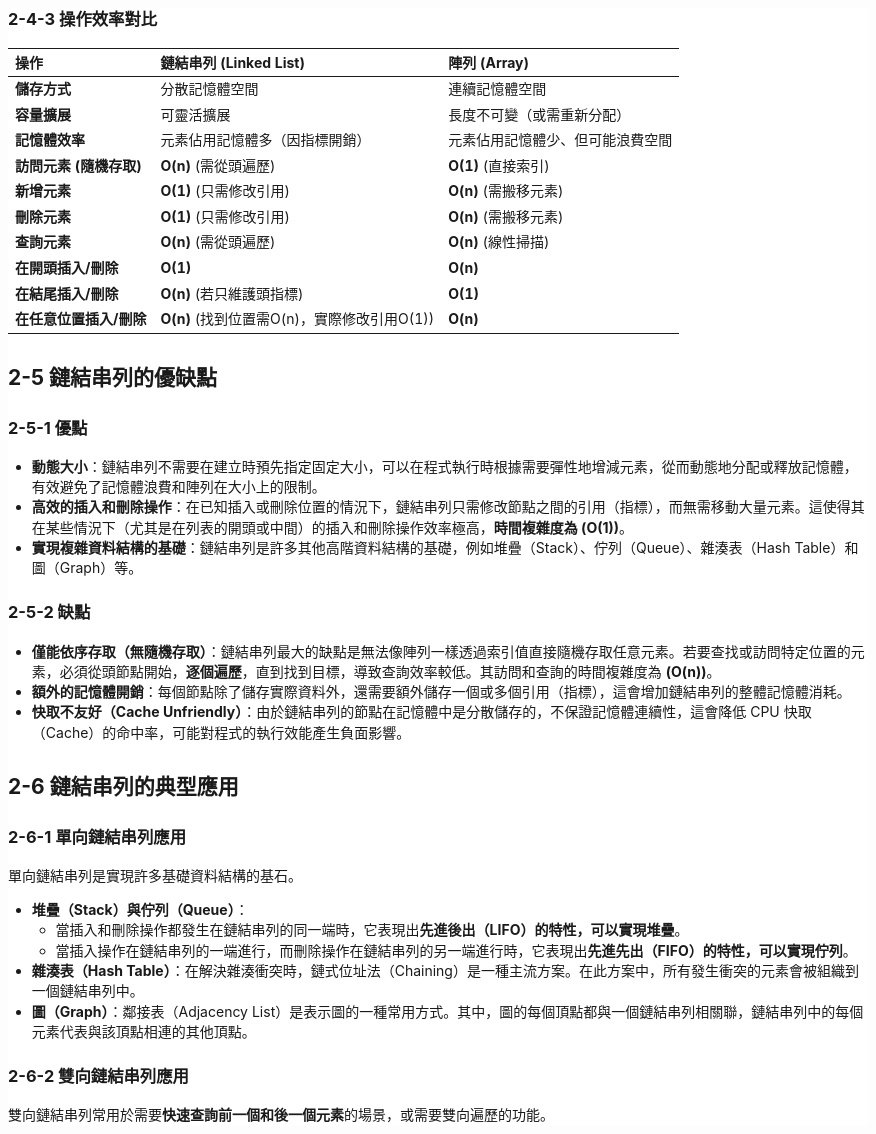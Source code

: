 ### 2-4-3 操作效率對比
| 操作               | 鏈結串列 (Linked List)                               | 陣列 (Array)                                 |
| :----------------- | :--------------------------------------------------- | :------------------------------------------- |
| **儲存方式**       | 分散記憶體空間                                       | 連續記憶體空間                               |   
| **容量擴展**       | 可靈活擴展                                           | 長度不可變（或需重新分配）                     |   
| **記憶體效率**     | 元素佔用記憶體多（因指標開銷）                       | 元素佔用記憶體少、但可能浪費空間             | 
| **訪問元素 (隨機存取)** | **O(n)** (需從頭遍歷)                              | **O(1)** (直接索引)                          | 
| **新增元素**       | **O(1)** (只需修改引用)                              | **O(n)** (需搬移元素)                        | 
| **刪除元素**       | **O(1)** (只需修改引用)                              | **O(n)** (需搬移元素)                        | 
| **查詢元素**       | **O(n)** (需從頭遍歷)                                | **O(n)** (線性掃描)                          |       
| **在開頭插入/刪除** | **O(1)**                                             | **O(n)**                                     |      
| **在結尾插入/刪除** | **O(n)** (若只維護頭指標)                             | **O(1)**                                     |      
| **在任意位置插入/刪除** | **O(n)** (找到位置需O(n)，實際修改引用O(1))             | **O(n)**                                     |      

## 2-5 鏈結串列的優缺點

### 2-5-1 優點
-   **動態大小**：鏈結串列不需要在建立時預先指定固定大小，可以在程式執行時根據需要彈性地增減元素，從而動態地分配或釋放記憶體，有效避免了記憶體浪費和陣列在大小上的限制。
-   **高效的插入和刪除操作**：在已知插入或刪除位置的情況下，鏈結串列只需修改節點之間的引用（指標），而無需移動大量元素。這使得其在某些情況下（尤其是在列表的開頭或中間）的插入和刪除操作效率極高，**時間複雜度為 \(O(1)\)**。
-   **實現複雜資料結構的基礎**：鏈結串列是許多其他高階資料結構的基礎，例如堆疊（Stack）、佇列（Queue）、雜湊表（Hash Table）和圖（Graph）等。

### 2-5-2 缺點
-   **僅能依序存取（無隨機存取）**：鏈結串列最大的缺點是無法像陣列一樣透過索引值直接隨機存取任意元素。若要查找或訪問特定位置的元素，必須從頭節點開始，**逐個遍歷**，直到找到目標，導致查詢效率較低。其訪問和查詢的時間複雜度為 **\(O(n)\)**。
-   **額外的記憶體開銷**：每個節點除了儲存實際資料外，還需要額外儲存一個或多個引用（指標），這會增加鏈結串列的整體記憶體消耗。
-   **快取不友好（Cache Unfriendly）**：由於鏈結串列的節點在記憶體中是分散儲存的，不保證記憶體連續性，這會降低 CPU 快取（Cache）的命中率，可能對程式的執行效能產生負面影響。

## 2-6 鏈結串列的典型應用

### 2-6-1 單向鏈結串列應用
單向鏈結串列是實現許多基礎資料結構的基石。

-   **堆疊（Stack）與佇列（Queue）**：
    -   當插入和刪除操作都發生在鏈結串列的同一端時，它表現出**先進後出（LIFO）**的特性，可以實現**堆疊**。
    -   當插入操作在鏈結串列的一端進行，而刪除操作在鏈結串列的另一端進行時，它表現出**先進先出（FIFO）**的特性，可以實現**佇列**。
-   **雜湊表（Hash Table）**：在解決雜湊衝突時，鏈式位址法（Chaining）是一種主流方案。在此方案中，所有發生衝突的元素會被組織到一個鏈結串列中。
-   **圖（Graph）**：鄰接表（Adjacency List）是表示圖的一種常用方式。其中，圖的每個頂點都與一個鏈結串列相關聯，鏈結串列中的每個元素代表與該頂點相連的其他頂點。

### 2-6-2 雙向鏈結串列應用
雙向鏈結串列常用於需要**快速查詢前一個和後一個元素**的場景，或需要雙向遍歷的功能。
